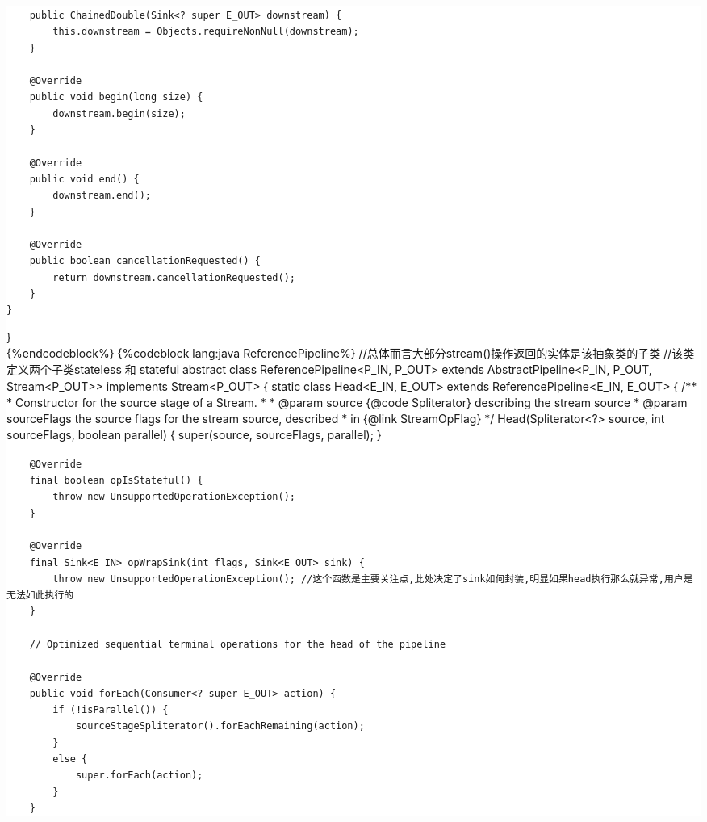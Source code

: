         public ChainedDouble(Sink<? super E_OUT> downstream) {
            this.downstream = Objects.requireNonNull(downstream);
        }

        @Override
        public void begin(long size) {
            downstream.begin(size);
        }

        @Override
        public void end() {
            downstream.end();
        }

        @Override
        public boolean cancellationRequested() {
            return downstream.cancellationRequested();
        }
    }
}		
{%endcodeblock%}
{%codeblock lang:java ReferencePipeline%}
//总体而言大部分stream()操作返回的实体是该抽象类的子类
//该类定义两个子类stateless 和 stateful
abstract class ReferencePipeline<P_IN, P_OUT>
        extends AbstractPipeline<P_IN, P_OUT, Stream<P_OUT>>
        implements Stream<P_OUT>  {
		 static class Head<E_IN, E_OUT> extends ReferencePipeline<E_IN, E_OUT> {
        /**
         * Constructor for the source stage of a Stream.
         *
         * @param source {@code Spliterator} describing the stream source
         * @param sourceFlags the source flags for the stream source, described
         *                    in {@link StreamOpFlag}
         */
        Head(Spliterator<?> source,
             int sourceFlags, boolean parallel) {
            super(source, sourceFlags, parallel);
        }

        @Override
        final boolean opIsStateful() {
            throw new UnsupportedOperationException();
        }

        @Override
        final Sink<E_IN> opWrapSink(int flags, Sink<E_OUT> sink) {
            throw new UnsupportedOperationException(); //这个函数是主要关注点,此处决定了sink如何封装,明显如果head执行那么就异常,用户是无法如此执行的
        }

        // Optimized sequential terminal operations for the head of the pipeline

        @Override
        public void forEach(Consumer<? super E_OUT> action) {
            if (!isParallel()) {
                sourceStageSpliterator().forEachRemaining(action);
            }
            else {
                super.forEach(action);
            }
        }
